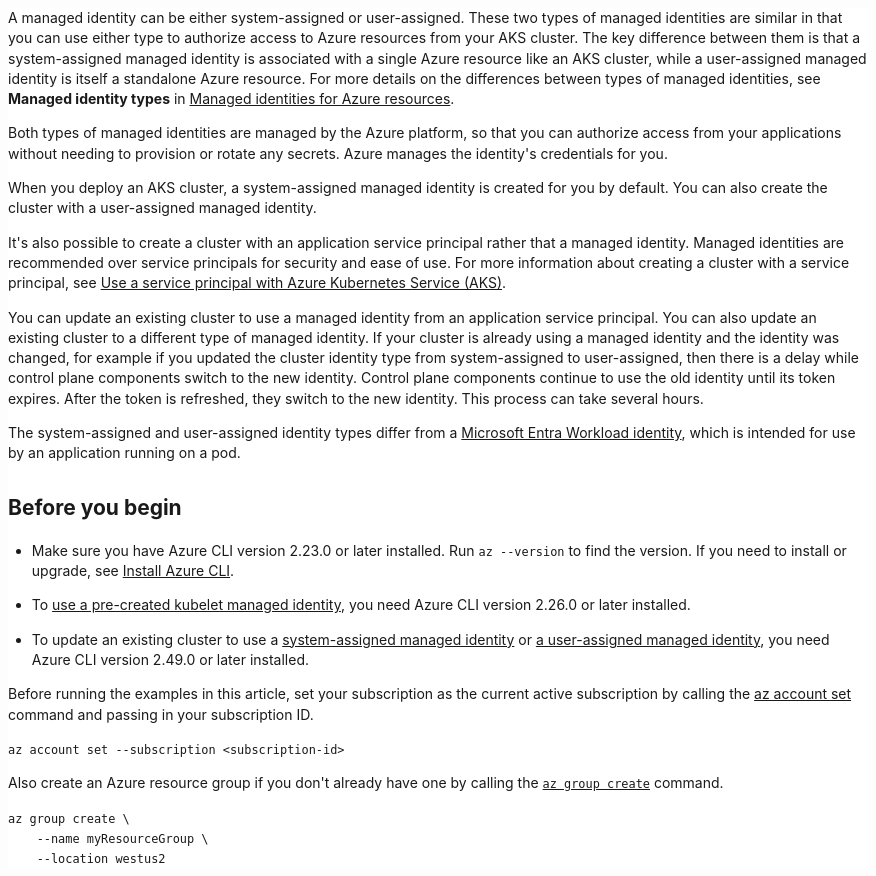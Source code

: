 A managed identity can be either system-assigned or user-assigned. These two types of managed identities are similar in that you can use either type to authorize access to Azure resources from your AKS cluster. The key difference between them is that a system-assigned managed identity is associated with a single Azure resource like an AKS cluster, while a user-assigned managed identity is itself a standalone Azure resource. For more details on the differences between types of managed identities, see **Managed identity types** in [Managed identities for Azure resources][managed-identity-resources-overview].

Both types of managed identities are managed by the Azure platform, so that you can authorize access from your applications without needing to provision or rotate any secrets. Azure manages the identity's credentials for you.

When you deploy an AKS cluster, a system-assigned managed identity is created for you by default. You can also create the cluster with a user-assigned managed identity.

It's also possible to create a cluster with an application service principal rather that a managed identity. Managed identities are recommended over service principals for security and ease of use. For more information about creating a cluster with a service principal, see [Use a service principal with Azure Kubernetes Service (AKS)](kubernetes-service-principal.md).

You can update an existing cluster to use a managed identity from an application service principal. You can also update an existing cluster to a different type of managed identity. If your cluster is already using a managed identity and the identity was changed, for example if you updated the cluster identity type from system-assigned to user-assigned, then there is a delay while control plane components switch to the new identity. Control plane components continue to use the old identity until its token expires. After the token is refreshed, they switch to the new identity. This process can take several hours.

The system-assigned and user-assigned identity types differ from a [Microsoft Entra Workload identity][workload-identity-overview], which is intended for use by an application running on a pod.

## Before you begin

* Make sure you have Azure CLI version 2.23.0 or later installed. Run `az --version` to find the version. If you need to install or upgrade, see [Install Azure CLI][install-azure-cli].

* To [use a pre-created kubelet managed identity][use-a-pre-created-kubelet-managed-identity], you need Azure CLI version 2.26.0 or later installed.

* To update an existing cluster to use a [system-assigned managed identity][update-system-assigned-managed-identity-on-an-existing-cluster] or [a user-assigned managed identity][update-user-assigned-managed-identity-on-an-existing-cluster], you need Azure CLI version 2.49.0 or later installed.

Before running the examples in this article, set your subscription as the current active subscription by calling the [az account set][az-account-set] command and passing in your subscription ID.

```azurecli-interactive
az account set --subscription <subscription-id>
```

Also create an Azure resource group if you don't already have one by calling the [`az group create`][az-group-create] command.

```azurecli-interactive
az group create \
    --name myResourceGroup \
    --location westus2
```


[aks-arm-template]: /azure/templates/microsoft.containerservice/managedclusters
[entra-id-pod-managed-identity]: https://github.com/furkanyildiz/azure-docs/blob/feature/inform-deprecated-aks-identity/articles/aks/use-azure-ad-pod-identity.md
[install-azure-cli]: /cli/azure/install-azure-cli
[az-identity-create]: /cli/azure/identity#az_identity_create
[az-identity-show]: /cli/azure/identity#az_identity_show
[managed-identity-resources-overview]: /azure/active-directory/managed-identities-azure-resources/overview#managed-identity-types
[bring-your-own-control-plane-managed-identity]: use-managed-identity.md#enable-a-user-assigned-managed-identity
[use-a-pre-created-kubelet-managed-identity]: use-managed-identity.md#use-a-pre-created-kubelet-managed-identity
[update-system-assigned-managed-identity-on-an-existing-cluster]: use-managed-identity.md#update-an-existing-aks-cluster-to-use-a-system-assigned-managed-identity
[update-user-assigned-managed-identity-on-an-existing-cluster]: use-managed-identity.md#update-an-existing-cluster-to-use-a-user-assigned-managed-identity
[workload-identity-overview]: workload-identity-overview.md
[az-account-set]: /cli/azure/account#az-account-set
[az-group-create]: /cli/azure/group#az_group_create
[az-aks-create]: /cli/azure/aks#az_aks_create
[az-aks-update]: /cli/azure/aks#az_aks_update
[az-aks-show]: /cli/azure/aks#az_aks_show
[az-role-assignment-create]: /cli/azure/role/assignment#az_role_assignment_create
[managed-identity-operator]: /azure/role-based-access-control/built-in-roles#managed-identity-operator
[kubelogin-authentication]: kubelogin-authentication.md
